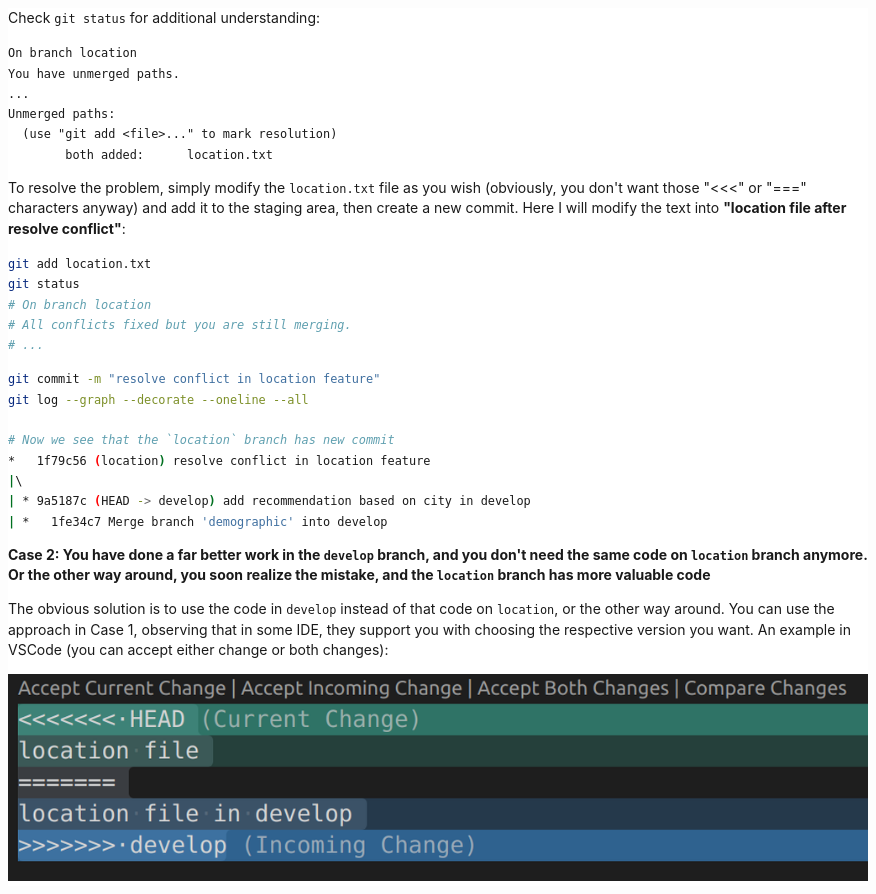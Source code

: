Check `git status` for additional understanding:

```
On branch location
You have unmerged paths.
...
Unmerged paths:
  (use "git add <file>..." to mark resolution)
        both added:      location.txt
```

To resolve the problem, simply modify the `location.txt` file as you wish (obviously, you don't want those "<<<" or "===" characters anyway) and add it to the staging area, then create a new commit. Here I will modify the text into **"location file after resolve conflict"**:

```bash
git add location.txt
git status
# On branch location
# All conflicts fixed but you are still merging.
# ...
```

```bash
git commit -m "resolve conflict in location feature"
git log --graph --decorate --oneline --all

# Now we see that the `location` branch has new commit
*   1f79c56 (location) resolve conflict in location feature
|\  
| * 9a5187c (HEAD -> develop) add recommendation based on city in develop
| *   1fe34c7 Merge branch 'demographic' into develop
```

**Case 2: You have done a far better work in the `develop` branch, and you don't need the same code on `location` branch anymore. Or the other way around, you soon realize the mistake, and the `location` branch has more valuable code**

The obvious solution is to use the code in `develop` instead of that code on `location`, or the other way around. You can use the approach in Case 1, observing that in some IDE, they support you with choosing the respective version you want. An example in VSCode (you can accept either change or both changes):

![Conflict VSCode](conflict_vscode.png)
